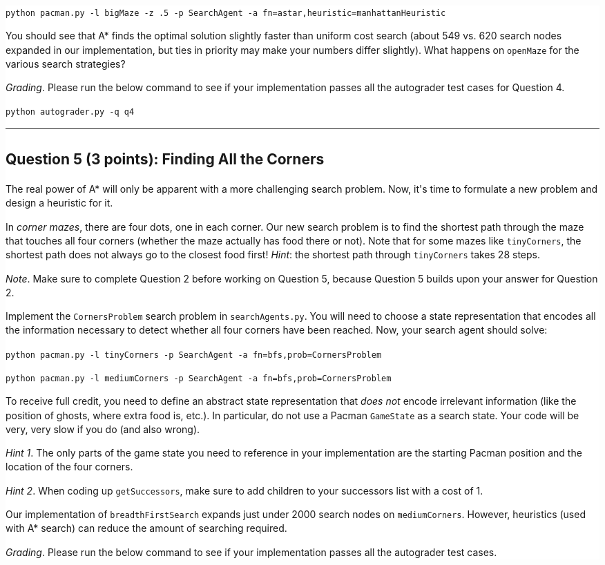 ```shell
python pacman.py -l bigMaze -z .5 -p SearchAgent -a fn=astar,heuristic=manhattanHeuristic
```

You should see that A* finds the optimal solution slightly faster than uniform cost search (about 549 vs. 620 search nodes expanded in our implementation, but ties in priority may make your numbers differ slightly). What happens on `openMaze` for the various search strategies?

*Grading*. Please run the below command to see if your implementation passes all the autograder test cases for Question 4.

```shell
python autograder.py -q q4
```

---------------------------------

## Question 5 (3 points): Finding All the Corners

The real power of A* will only be apparent with a more challenging search problem. Now, it's time to formulate a new problem and design a heuristic for it.

In *corner mazes*, there are four dots, one in each corner. Our new search problem is to find the shortest path through the maze that touches all four corners (whether the maze actually has food there or not). Note that for some mazes like `tinyCorners`, the shortest path does not always go to the closest food first! *Hint*: the shortest path through `tinyCorners` takes 28 steps.

*Note*. Make sure to complete Question 2 before working on Question 5, because Question 5 builds upon your answer for Question 2.

Implement the `CornersProblem` search problem in `searchAgents.py`. You will need to choose a state representation that encodes all the information necessary to detect whether all four corners have been reached. Now, your search agent should solve:

```shell
python pacman.py -l tinyCorners -p SearchAgent -a fn=bfs,prob=CornersProblem
```

```shell
python pacman.py -l mediumCorners -p SearchAgent -a fn=bfs,prob=CornersProblem
```

To receive full credit, you need to define an abstract state representation that *does not* encode irrelevant information (like the position of ghosts, where extra food is, etc.). In particular, do not use a Pacman `GameState` as a search state. Your code will be very, very slow if you do (and also wrong).

*Hint 1*. The only parts of the game state you need to reference in your implementation are the starting Pacman position and the location of the four corners.

*Hint 2*. When coding up `getSuccessors`, make sure to add children to your successors list with a cost of 1.

Our implementation of `breadthFirstSearch` expands just under 2000 search nodes on `mediumCorners`. However, heuristics (used with A* search) can reduce the amount of searching required.

*Grading*. Please run the below command to see if your implementation passes all the autograder test cases.
